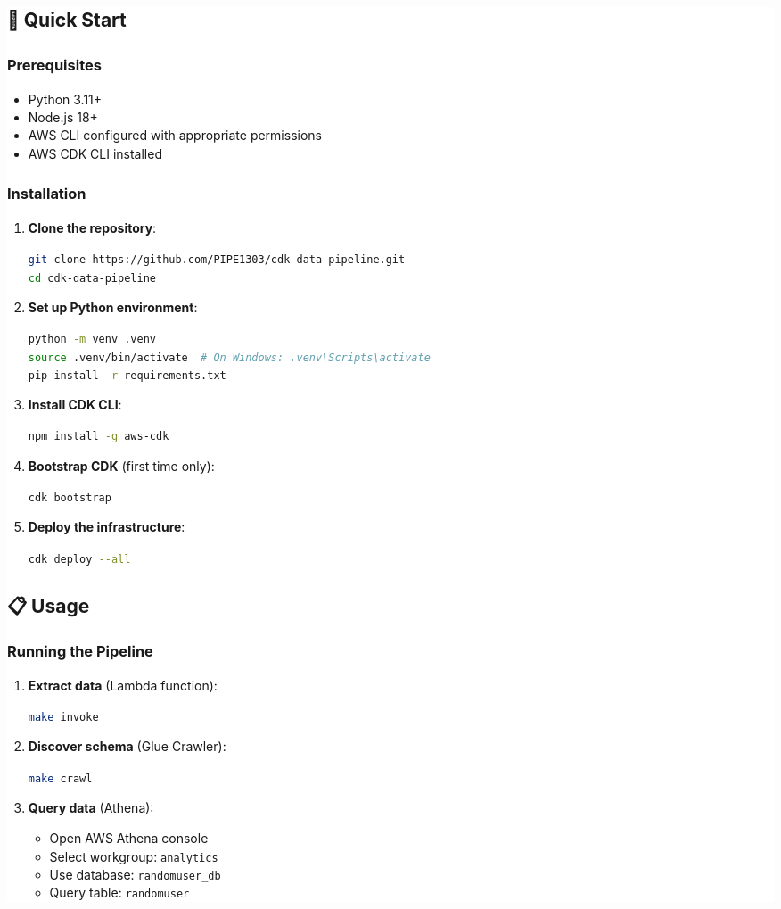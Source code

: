 ## 🚀 Quick Start

### Prerequisites

- Python 3.11+
- Node.js 18+
- AWS CLI configured with appropriate permissions
- AWS CDK CLI installed

### Installation

1. **Clone the repository**:
   ```bash
   git clone https://github.com/PIPE1303/cdk-data-pipeline.git
   cd cdk-data-pipeline
   ```

2. **Set up Python environment**:
   ```bash
   python -m venv .venv
   source .venv/bin/activate  # On Windows: .venv\Scripts\activate
   pip install -r requirements.txt
   ```

3. **Install CDK CLI**:
   ```bash
   npm install -g aws-cdk
   ```

4. **Bootstrap CDK** (first time only):
   ```bash
   cdk bootstrap
   ```

5. **Deploy the infrastructure**:
   ```bash
   cdk deploy --all
   ```

## 📋 Usage

### Running the Pipeline

1. **Extract data** (Lambda function):
   ```bash
   make invoke
   ```

2. **Discover schema** (Glue Crawler):
   ```bash
   make crawl
   ```

3. **Query data** (Athena):
   - Open AWS Athena console
   - Select workgroup: `analytics`
   - Use database: `randomuser_db`
   - Query table: `randomuser`
